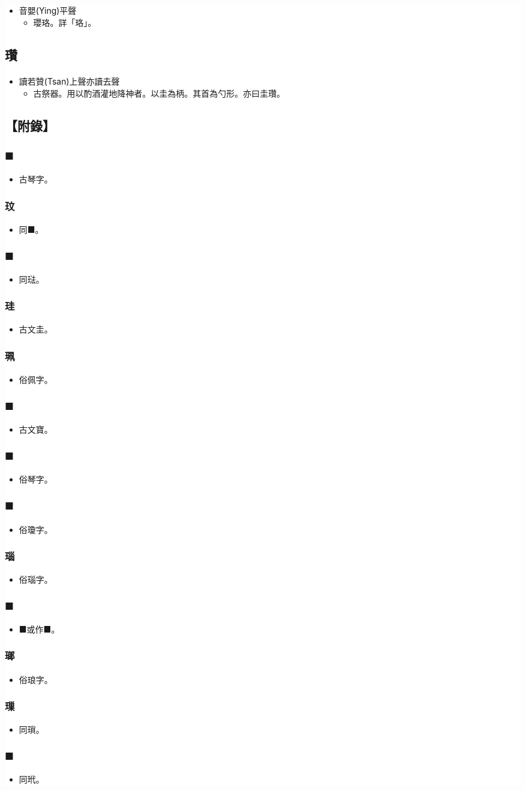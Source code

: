 - 音嬰(Ying)平聲
    - 瓔珞。詳「珞」。

## 瓚

- 讀若贊(Tsan)上聲亦讀去聲
    - 古祭器。用以酌酒灌地降神者。以圭為柄。其首為勺形。亦曰圭瓚。

## 【附錄】

### ■
- 古琴字。

### 玟
- 同■。

### ■
- 同琺。

### 珪
- 古文圭。

### 珮
- 俗佩字。

### ■
- 古文寶。

### ■
- 俗琴字。

### ■
- 俗瓊字。

### 瑙
- 俗瑙字。

### ■
- ■或作■。

### 瑯
- 俗琅字。

### 璅
- 同瑣。

### ■
- 同玳。
